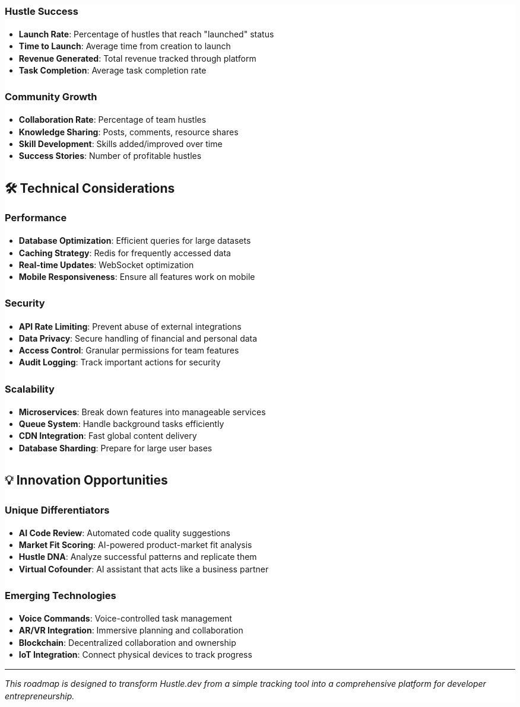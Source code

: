 ### Hustle Success
- **Launch Rate**: Percentage of hustles that reach "launched" status
- **Time to Launch**: Average time from creation to launch
- **Revenue Generated**: Total revenue tracked through platform
- **Task Completion**: Average task completion rate

### Community Growth
- **Collaboration Rate**: Percentage of team hustles
- **Knowledge Sharing**: Posts, comments, resource shares
- **Skill Development**: Skills added/improved over time
- **Success Stories**: Number of profitable hustles

## 🛠 Technical Considerations

### Performance
- **Database Optimization**: Efficient queries for large datasets
- **Caching Strategy**: Redis for frequently accessed data
- **Real-time Updates**: WebSocket optimization
- **Mobile Responsiveness**: Ensure all features work on mobile

### Security
- **API Rate Limiting**: Prevent abuse of external integrations
- **Data Privacy**: Secure handling of financial and personal data
- **Access Control**: Granular permissions for team features
- **Audit Logging**: Track important actions for security

### Scalability
- **Microservices**: Break down features into manageable services
- **Queue System**: Handle background tasks efficiently
- **CDN Integration**: Fast global content delivery
- **Database Sharding**: Prepare for large user bases

## 💡 Innovation Opportunities

### Unique Differentiators
- **AI Code Review**: Automated code quality suggestions
- **Market Fit Scoring**: AI-powered product-market fit analysis
- **Hustle DNA**: Analyze successful patterns and replicate them
- **Virtual Cofounder**: AI assistant that acts like a business partner

### Emerging Technologies
- **Voice Commands**: Voice-controlled task management
- **AR/VR Integration**: Immersive planning and collaboration
- **Blockchain**: Decentralized collaboration and ownership
- **IoT Integration**: Connect physical devices to track progress

---

*This roadmap is designed to transform Hustle.dev from a simple tracking tool into a comprehensive platform for developer entrepreneurship.*